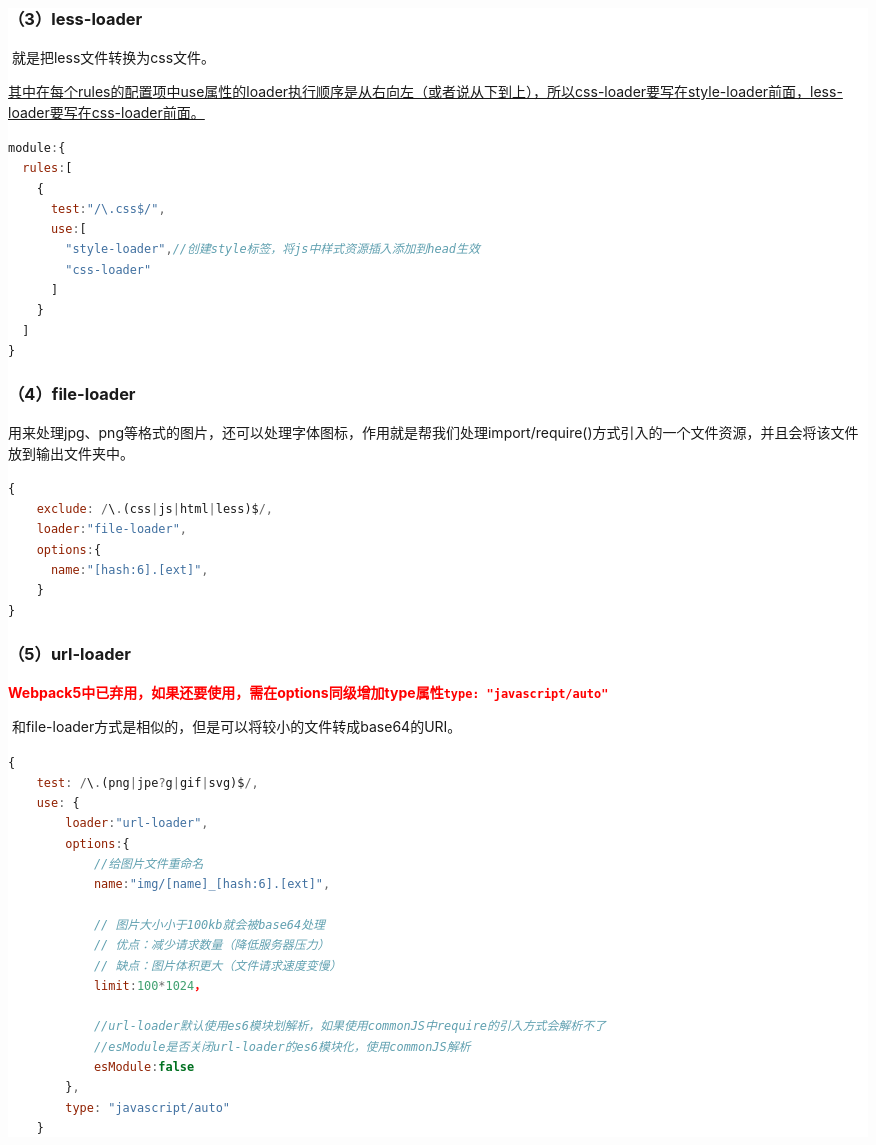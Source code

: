 

### （3）less-loader

​	就是把less文件转换为css文件。



<u>其中在每个rules的配置项中use属性的loader执行顺序是从右向左（或者说从下到上），所以css-loader要写在style-loader前面，less-loader要写在css-loader前面。</u>

```javascript
module:{
  rules:[
    {
      test:"/\.css$/",
      use:[
        "style-loader",//创建style标签，将js中样式资源插入添加到head生效
        "css-loader"
      ]
    }
  ]
}
```





### （4）file-loader

​	用来处理jpg、png等格式的图片，还可以处理字体图标，作用就是帮我们处理import/require()方式引入的一个文件资源，并且会将该文件放到输出文件夹中。

```javascript
{
    exclude: /\.(css|js|html|less)$/,
    loader:"file-loader",
    options:{
      name:"[hash:6].[ext]",
    }
}
```



### （5）url-loader

<font color=red>**Webpack5中已弃用，如果还要使用，需在options同级增加type属性`type: "javascript/auto"`**</font>

​	和file-loader方式是相似的，但是可以将较小的文件转成base64的URI。

```javascript
{
    test: /\.(png|jpe?g|gif|svg)$/,
    use: {
        loader:"url-loader",
        options:{
            //给图片文件重命名
            name:"img/[name]_[hash:6].[ext]",
              
            // 图片大小小于100kb就会被base64处理
            // 优点：减少请求数量（降低服务器压力）
            // 缺点：图片体积更大（文件请求速度变慢）
            limit:100*1024，
            
            //url-loader默认使用es6模块划解析，如果使用commonJS中require的引入方式会解析不了
            //esModule是否关闭url-loader的es6模块化，使用commonJS解析
            esModule:false
        },
        type: "javascript/auto"
    }
```